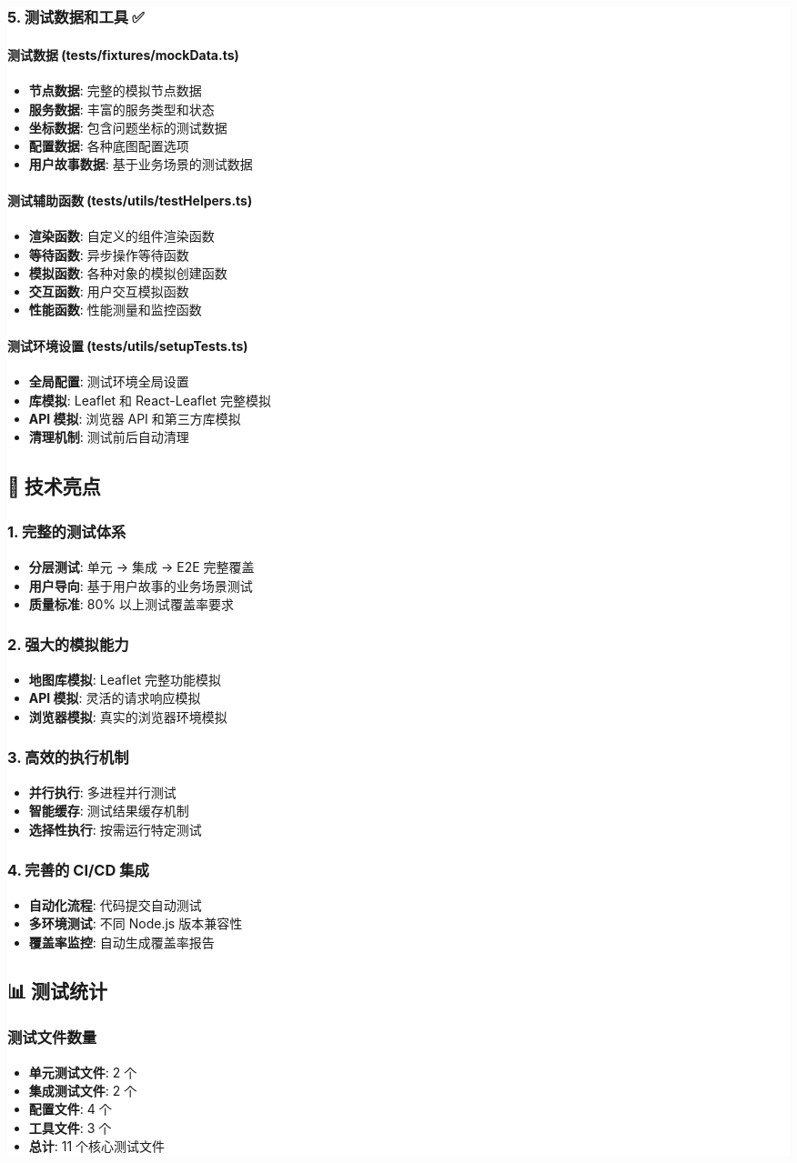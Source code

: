 ### 5. 测试数据和工具 ✅

#### 测试数据 (tests/fixtures/mockData.ts)
- **节点数据**: 完整的模拟节点数据
- **服务数据**: 丰富的服务类型和状态
- **坐标数据**: 包含问题坐标的测试数据
- **配置数据**: 各种底图配置选项
- **用户故事数据**: 基于业务场景的测试数据

#### 测试辅助函数 (tests/utils/testHelpers.ts)
- **渲染函数**: 自定义的组件渲染函数
- **等待函数**: 异步操作等待函数
- **模拟函数**: 各种对象的模拟创建函数
- **交互函数**: 用户交互模拟函数
- **性能函数**: 性能测量和监控函数

#### 测试环境设置 (tests/utils/setupTests.ts)
- **全局配置**: 测试环境全局设置
- **库模拟**: Leaflet 和 React-Leaflet 完整模拟
- **API 模拟**: 浏览器 API 和第三方库模拟
- **清理机制**: 测试前后自动清理

## 🔧 技术亮点

### 1. 完整的测试体系
- **分层测试**: 单元 → 集成 → E2E 完整覆盖
- **用户导向**: 基于用户故事的业务场景测试
- **质量标准**: 80% 以上测试覆盖率要求

### 2. 强大的模拟能力
- **地图库模拟**: Leaflet 完整功能模拟
- **API 模拟**: 灵活的请求响应模拟
- **浏览器模拟**: 真实的浏览器环境模拟

### 3. 高效的执行机制
- **并行执行**: 多进程并行测试
- **智能缓存**: 测试结果缓存机制
- **选择性执行**: 按需运行特定测试

### 4. 完善的 CI/CD 集成
- **自动化流程**: 代码提交自动测试
- **多环境测试**: 不同 Node.js 版本兼容性
- **覆盖率监控**: 自动生成覆盖率报告

## 📊 测试统计

### 测试文件数量
- **单元测试文件**: 2 个
- **集成测试文件**: 2 个
- **配置文件**: 4 个
- **工具文件**: 3 个
- **总计**: 11 个核心测试文件
